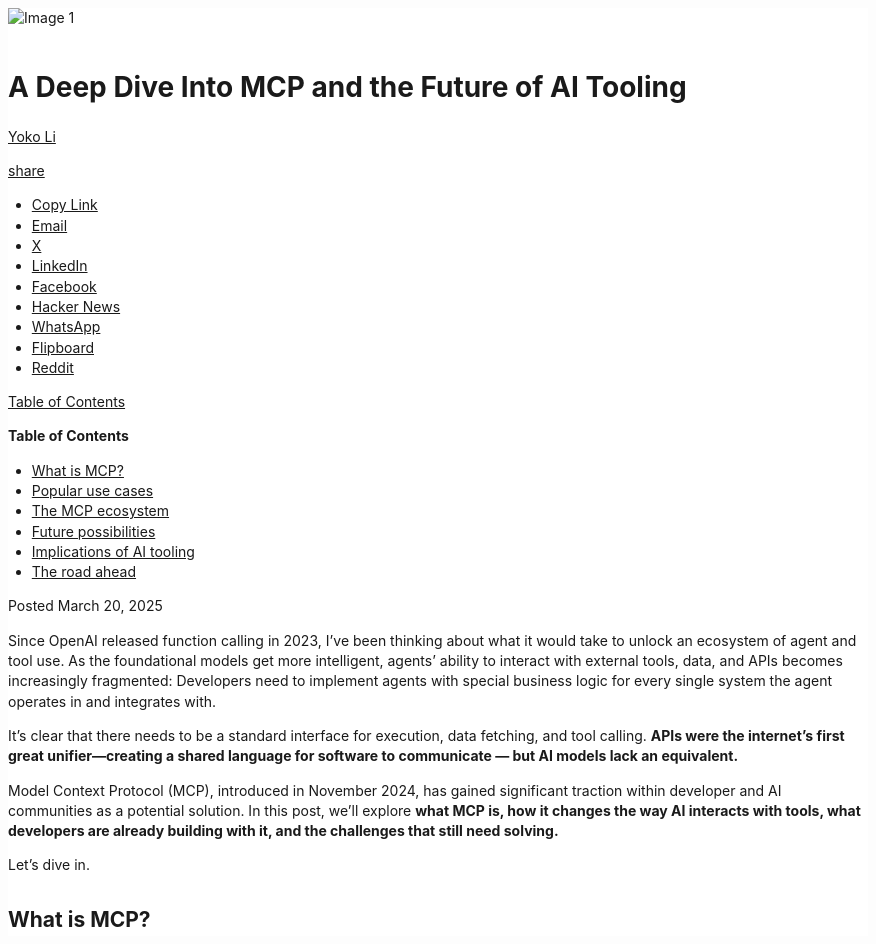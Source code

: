 ![Image 1](https://a16z.com/wp-content/themes/a16z/assets/images/article/banner-infra-sm.png)

A Deep Dive Into MCP and the Future of AI Tooling
=================================================

[Yoko Li](https://a16z.com/author/yoko-li/)

[share](https://a16z.com/a-deep-dive-into-mcp-and-the-future-of-ai-tooling/#)

*   [Copy Link](https://a16z.com/a-deep-dive-into-mcp-and-the-future-of-ai-tooling/)
*   [Email](mailto:?subject=A%20Deep%20Dive%20Into%20MCP%20and%20the%20Future%20of%20AI%20Tooling&body=https://a16z.com/a-deep-dive-into-mcp-and-the-future-of-ai-tooling/)
*   [X](https://a16z.com/a-deep-dive-into-mcp-and-the-future-of-ai-tooling/)
*   [LinkedIn](https://a16z.com/a-deep-dive-into-mcp-and-the-future-of-ai-tooling/)
*   [Facebook](https://a16z.com/a-deep-dive-into-mcp-and-the-future-of-ai-tooling/)
*   [Hacker News](https://a16z.com/a-deep-dive-into-mcp-and-the-future-of-ai-tooling/)
*   [WhatsApp](https://a16z.com/a-deep-dive-into-mcp-and-the-future-of-ai-tooling/)
*   [Flipboard](https://a16z.com/a-deep-dive-into-mcp-and-the-future-of-ai-tooling/)
*   [Reddit](https://a16z.com/a-deep-dive-into-mcp-and-the-future-of-ai-tooling/)

[Table of Contents](https://a16z.com/a-deep-dive-into-mcp-and-the-future-of-ai-tooling/#)

**Table of Contents**

*   [What is MCP?](https://a16z.com/a-deep-dive-into-mcp-and-the-future-of-ai-tooling/#section--1)
*   [Popular use cases](https://a16z.com/a-deep-dive-into-mcp-and-the-future-of-ai-tooling/#section--2)
*   [The MCP ecosystem](https://a16z.com/a-deep-dive-into-mcp-and-the-future-of-ai-tooling/#section--3)
*   [Future possibilities](https://a16z.com/a-deep-dive-into-mcp-and-the-future-of-ai-tooling/#section--4)
*   [Implications of AI tooling](https://a16z.com/a-deep-dive-into-mcp-and-the-future-of-ai-tooling/#section--5)
*   [The road ahead](https://a16z.com/a-deep-dive-into-mcp-and-the-future-of-ai-tooling/#section--6)

Posted March 20, 2025

Since OpenAI released function calling in 2023, I’ve been thinking about what it would take to unlock an ecosystem of agent and tool use. As the foundational models get more intelligent, agents’ ability to interact with external tools, data, and APIs becomes increasingly fragmented: Developers need to implement agents with special business logic for every single system the agent operates in and integrates with.

It’s clear that there needs to be a standard interface for execution, data fetching, and tool calling. **APIs were the internet’s first great unifier—creating a shared language for software to communicate — but AI models lack an equivalent.**

Model Context Protocol (MCP), introduced in November 2024, has gained significant traction within developer and AI communities as a potential solution. In this post, we’ll explore **what MCP is, how it changes the way AI interacts with tools, what developers are already building with it, and the challenges that still need solving.**

Let’s dive in.

What is MCP?
--------------
